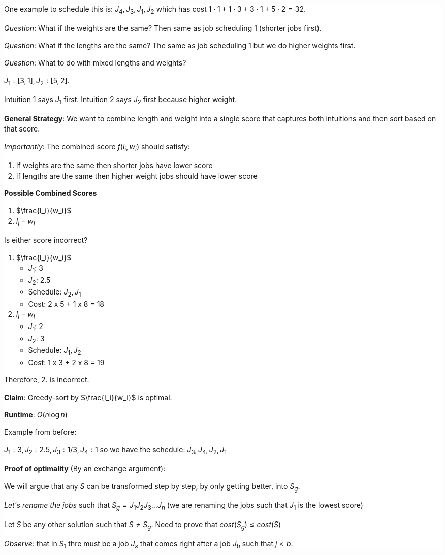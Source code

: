 One example to schedule this is: $J_4, J_3, J_1, J_2$ which has cost $1\cdot 1 + 1 \cdot 3 + 3 \cdot 1 + 5 \cdot 2 = 32$.

*Question*: What if the weights are the same? Then same as job scheduling 1 (shorter jobs first).

*Question*: What if the lengths are the same? The same as job scheduling 1 but we do higher weights first.

*Question*: What to do with mixed lengths and weights?

$J_1: [3,1], J_2: [5,2]$.

Intuition 1 says $J_1$ first. Intuition 2 says $J_2$ first because higher weight.

**General Strategy**: We want to combine length and weight into a single score that captures both intuitions and then sort based on that score.

*Importantly*: The combined score $f(l_i, w_i)$ should satisfy:

1. If weights are the same then shorter jobs have lower score
2. If lengths are the same then higher weight jobs should have lower score

**Possible Combined Scores**

1. $\frac{l_i}{w_i}$
1. $l_i - w_i$

Is either score incorrect?

1. $\frac{l_i}{w_i}$
    * $J_1$: 3
    * $J_2$: 2.5
    * Schedule: $J_2, J_1$
    * Cost: 2 x 5 + 1 x 8 = 18
2. $l_i - w_i$
    * $J_1$: 2
    * $J_2$: 3
    * Schedule: $J_1, J_2$
    * Cost: 1 x 3 + 2 x 8 = 19

Therefore, 2. is incorrect.

**Claim**: Greedy-sort by $\frac{l_i}{w_i}$ is optimal.

**Runtime**: $O(n\log n)$

Example from before:

$J_1: 3, J_2: 2.5, J_3: 1/3, J_4: 1$ so we have the schedule: $J_3, J_4, J_2, J_1$


**Proof of optimality** (By an exchange argument):

We will argue that any $S$ can be transformed step by step, by only getting better, into $S_g$.

*Let's rename the jobs* such that $S_g = J_1J_2J_3\ldots J_n$ (we are renaming the jobs such that $J_1$ is the lowest score)

Let $S$ be any other solution such that $S \not= S_g$. Need to prove that $cost(S_g) \leq cost(S)$

*Observe*: that in $S_1$ thre must be a job $J_s$ that comes right after a job $J_b$ such that $j < b$.
